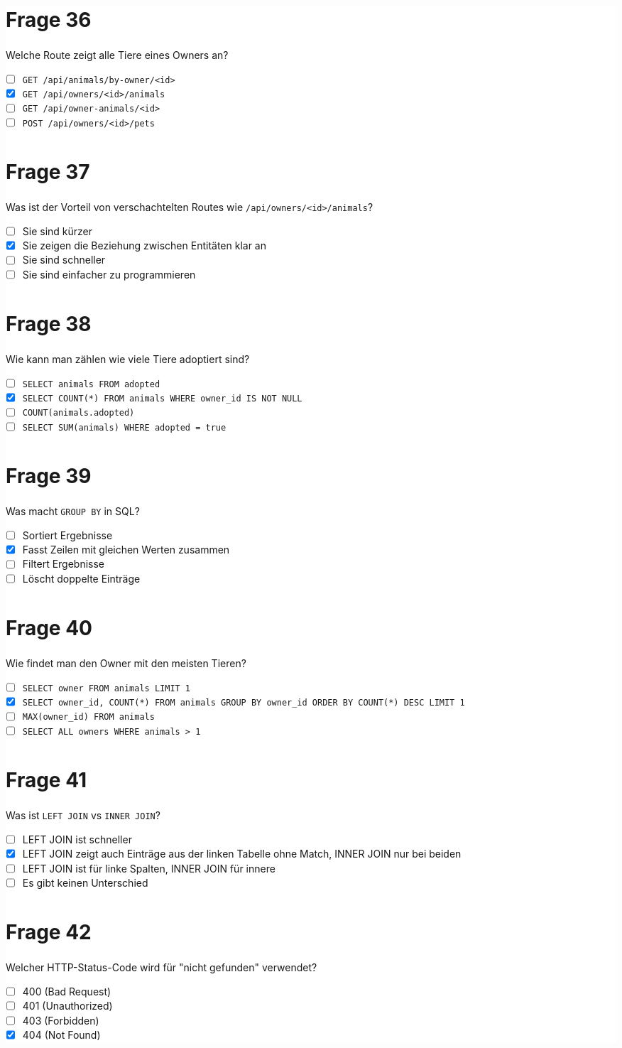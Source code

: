 # Frage 36
Welche Route zeigt alle Tiere eines Owners an?
- [ ] `GET /api/animals/by-owner/<id>`
- [x] `GET /api/owners/<id>/animals`
- [ ] `GET /api/owner-animals/<id>`
- [ ] `POST /api/owners/<id>/pets`

# Frage 37
Was ist der Vorteil von verschachtelten Routes wie `/api/owners/<id>/animals`?
- [ ] Sie sind kürzer
- [x] Sie zeigen die Beziehung zwischen Entitäten klar an
- [ ] Sie sind schneller
- [ ] Sie sind einfacher zu programmieren

# Frage 38
Wie kann man zählen wie viele Tiere adoptiert sind?
- [ ] `SELECT animals FROM adopted`
- [x] `SELECT COUNT(*) FROM animals WHERE owner_id IS NOT NULL`
- [ ] `COUNT(animals.adopted)`
- [ ] `SELECT SUM(animals) WHERE adopted = true`

# Frage 39
Was macht `GROUP BY` in SQL?
- [ ] Sortiert Ergebnisse
- [x] Fasst Zeilen mit gleichen Werten zusammen
- [ ] Filtert Ergebnisse
- [ ] Löscht doppelte Einträge

# Frage 40
Wie findet man den Owner mit den meisten Tieren?
- [ ] `SELECT owner FROM animals LIMIT 1`
- [x] `SELECT owner_id, COUNT(*) FROM animals GROUP BY owner_id ORDER BY COUNT(*) DESC LIMIT 1`
- [ ] `MAX(owner_id) FROM animals`
- [ ] `SELECT ALL owners WHERE animals > 1`

# Frage 41
Was ist `LEFT JOIN` vs `INNER JOIN`?
- [ ] LEFT JOIN ist schneller
- [x] LEFT JOIN zeigt auch Einträge aus der linken Tabelle ohne Match, INNER JOIN nur bei beiden
- [ ] LEFT JOIN ist für linke Spalten, INNER JOIN für innere
- [ ] Es gibt keinen Unterschied

# Frage 42
Welcher HTTP-Status-Code wird für "nicht gefunden" verwendet?
- [ ] 400 (Bad Request)
- [ ] 401 (Unauthorized)
- [ ] 403 (Forbidden)
- [x] 404 (Not Found)
